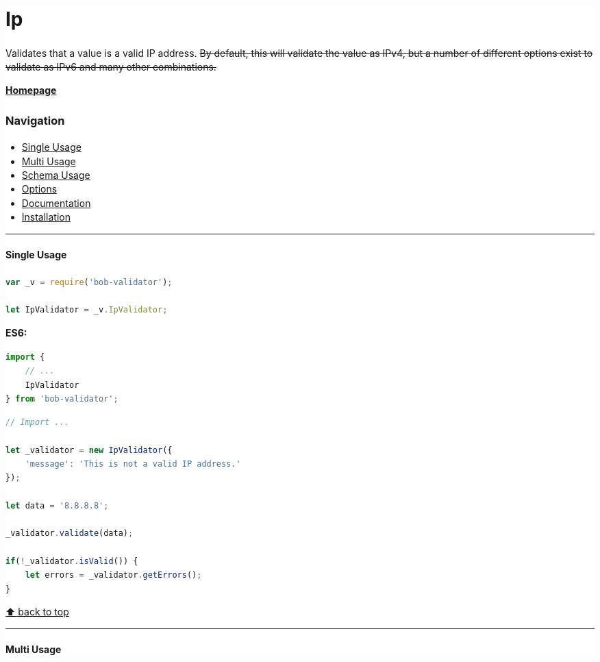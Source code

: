 # Ip
Validates that a value is a valid IP address. ~~By default, this will validate the value as IPv4, but a number of different options exist to validate as IPv6 and many other combinations.~~

[**Homepage**][documentation-url]

### Navigation

* [Single Usage](#single-usage)
* [Multi Usage](#multi-usage)
* [Schema Usage](#schema-usage)
* [Options](#options)
* [Documentation](#documentation)
* [Installation][installation-url]

---------------

#### Single Usage

```javascript
var _v = require('bob-validator');

let IpValidator = _v.IpValidator;
```

**ES6:**
```javascript
import {
    // ...
    IpValidator
} from 'bob-validator';
```

```javascript
// Import ...

let _validator = new IpValidator({
    'message': 'This is not a valid IP address.'
});

let data = '8.8.8.8';

_validator.validate(data);

if(!_validator.isValid()) {
    let errors = _validator.getErrors();
}
```

[⬆ back to top](#navigation)

---------------

#### Multi Usage


[documentation-url]: https://github.com/alexeybob/bob-validator/blob/master/README.md#documentation
[installation-url]: https://github.com/alexeybob/bob-validator/blob/master/README.md#installation-and-using
[notblank-url]: https://github.com/alexeybob/bob-validator/blob/master/doc/validators/NotBlank.md
[blank-url]: https://github.com/alexeybob/bob-validator/blob/master/doc/validators/Blank.md
[notnull-url]: https://github.com/alexeybob/bob-validator/blob/master/doc/validators/NotNull.md
[isnull-url]: https://github.com/alexeybob/bob-validator/blob/master/doc/validators/IsNull.md
[istrue-url]: https://github.com/alexeybob/bob-validator/blob/master/doc/validators/IsTrue.md
[isfalse-url]: https://github.com/alexeybob/bob-validator/blob/master/doc/validators/IsFalse.md
[type-url]: https://github.com/alexeybob/bob-validator/blob/master/doc/validators/Type.md
[email-url]: https://github.com/alexeybob/bob-validator/blob/master/doc/validators/Email.md
[length-url]: https://github.com/alexeybob/bob-validator/blob/master/doc/validators/Length.md
[url-url]: https://github.com/alexeybob/bob-validator/blob/master/doc/validators/Url.md
[regex-url]: https://github.com/alexeybob/bob-validator/blob/master/doc/validators/Regex.md
[ip-url]: https://github.com/alexeybob/bob-validator/blob/master/doc/validators/Ip.md
[uuid-url]: https://github.com/alexeybob/bob-validator/blob/master/doc/validators/Uuid.md
[range-url]: https://github.com/alexeybob/bob-validator/blob/master/doc/validators/Range.md
[equalto-url]: https://github.com/alexeybob/bob-validator/blob/master/doc/validators/EqualTo.md
[notequalto-url]: https://github.com/alexeybob/bob-validator/blob/master/doc/validators/NotEqualTo.md
[identicalto-url]: https://github.com/alexeybob/bob-validator/blob/master/doc/validators/IdenticalTo.md
[notidenticalto-url]: https://github.com/alexeybob/bob-validator/blob/master/doc/validators/NotIdenticalTo.md
[lessthan-url]: https://github.com/alexeybob/bob-validator/blob/master/doc/validators/LessThan.md
[lessthanorequal-url]: https://github.com/alexeybob/bob-validator/blob/master/doc/validators/LessThanOrEqual.md
[greaterthan-url]: https://github.com/alexeybob/bob-validator/blob/master/doc/validators/GreaterThan.md
[greaterthanorequal-url]: https://github.com/alexeybob/bob-validator/blob/master/doc/validators/GreaterThanOrEqual.md
[date-url]: https://github.com/alexeybob/bob-validator/blob/master/doc/validators/Date.md
[datetime-url]: https://github.com/alexeybob/bob-validator/blob/master/doc/validators/DateTime.md
[time-url]: https://github.com/alexeybob/bob-validator/blob/master/doc/validators/Time.md
[choice-url]: https://github.com/alexeybob/bob-validator/blob/master/doc/validators/Choice.md
[collection-url]: https://github.com/alexeybob/bob-validator/blob/master/doc/validators/Collection.md
[count-url]: https://github.com/alexeybob/bob-validator/blob/master/doc/validators/Count.md
[uniqueentity-url]: https://github.com/alexeybob/bob-validator/blob/master/doc/validators/UniqueEntity.md
[language-url]: https://github.com/alexeybob/bob-validator/blob/master/doc/validators/Language.md
[locale-url]: https://github.com/alexeybob/bob-validator/blob/master/doc/validators/Locale.md
[country-url]: https://github.com/alexeybob/bob-validator/blob/master/doc/validators/Country.md
[file-url]: https://github.com/alexeybob/bob-validator/blob/master/doc/validators/File.md
[image-url]: https://github.com/alexeybob/bob-validator/blob/master/doc/validators/Image.md
[bic-url]: https://github.com/alexeybob/bob-validator/blob/master/doc/validators/Bic.md
[cardscheme-url]: https://github.com/alexeybob/bob-validator/blob/master/doc/validators/CardScheme.md
[currency-url]: https://github.com/alexeybob/bob-validator/blob/master/doc/validators/Currency.md
[luhn-url]: https://github.com/alexeybob/bob-validator/blob/master/doc/validators/Luhn.md
[iban-url]: https://github.com/alexeybob/bob-validator/blob/master/doc/validators/Iban.md
[isbn-url]: https://github.com/alexeybob/bob-validator/blob/master/doc/validators/Isbn.md
[issn-url]: https://github.com/alexeybob/bob-validator/blob/master/doc/validators/Issn.md
[callback-url]: https://github.com/alexeybob/bob-validator/blob/master/doc/validators/Callback.md
[expression-url]: https://github.com/alexeybob/bob-validator/blob/master/doc/validators/Expression.md
[all-url]: https://github.com/alexeybob/bob-validator/blob/master/doc/validators/All.md
[userpassword-url]: https://github.com/alexeybob/bob-validator/blob/master/doc/validators/UserPassword.md
[valid-url]: https://github.com/alexeybob/bob-validator/blob/master/doc/validators/Valid.md
[custom-url]: https://github.com/alexeybob/bob-validator/blob/master/doc/validators/Custom.md